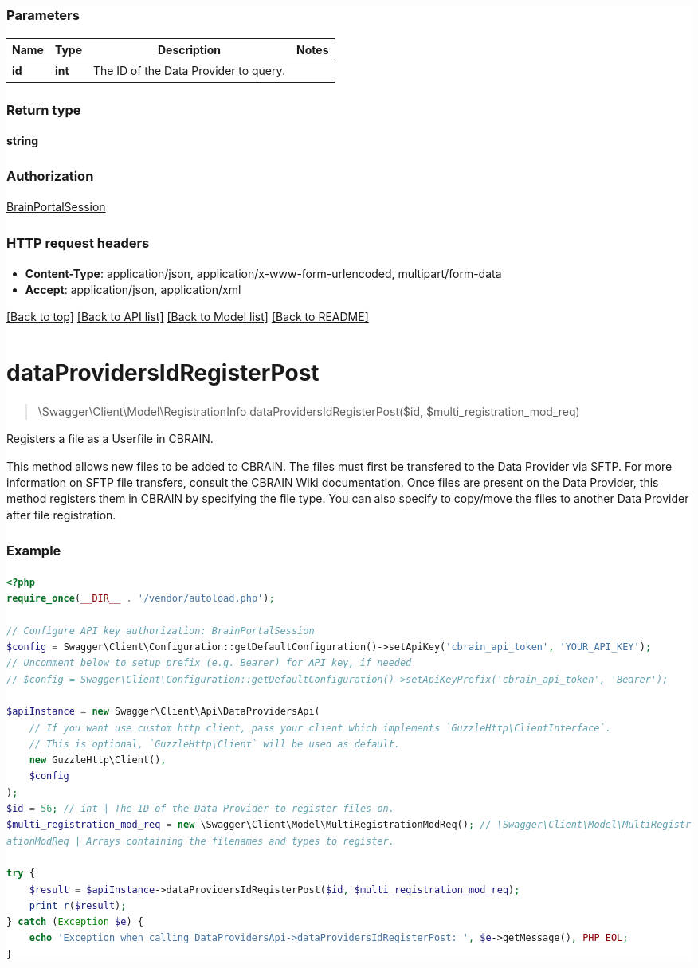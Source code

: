 ### Parameters

Name | Type | Description  | Notes
------------- | ------------- | ------------- | -------------
 **id** | **int**| The ID of the Data Provider to query. |

### Return type

**string**

### Authorization

[BrainPortalSession](../../README.md#BrainPortalSession)

### HTTP request headers

 - **Content-Type**: application/json, application/x-www-form-urlencoded, multipart/form-data
 - **Accept**: application/json, application/xml

[[Back to top]](#) [[Back to API list]](../../README.md#documentation-for-api-endpoints) [[Back to Model list]](../../README.md#documentation-for-models) [[Back to README]](../../README.md)

# **dataProvidersIdRegisterPost**
> \Swagger\Client\Model\RegistrationInfo dataProvidersIdRegisterPost($id, $multi_registration_mod_req)

Registers a file as a Userfile in CBRAIN.

This method allows new files to be added to CBRAIN. The files must first be transfered to the Data Provider via SFTP. For more information on SFTP file transfers, consult the CBRAIN Wiki documentation. Once files are present on the Data Provider, this method registers them in CBRAIN by specifying the file type. You can also specify to copy/move the files to another Data Provider after file registration.

### Example
```php
<?php
require_once(__DIR__ . '/vendor/autoload.php');

// Configure API key authorization: BrainPortalSession
$config = Swagger\Client\Configuration::getDefaultConfiguration()->setApiKey('cbrain_api_token', 'YOUR_API_KEY');
// Uncomment below to setup prefix (e.g. Bearer) for API key, if needed
// $config = Swagger\Client\Configuration::getDefaultConfiguration()->setApiKeyPrefix('cbrain_api_token', 'Bearer');

$apiInstance = new Swagger\Client\Api\DataProvidersApi(
    // If you want use custom http client, pass your client which implements `GuzzleHttp\ClientInterface`.
    // This is optional, `GuzzleHttp\Client` will be used as default.
    new GuzzleHttp\Client(),
    $config
);
$id = 56; // int | The ID of the Data Provider to register files on.
$multi_registration_mod_req = new \Swagger\Client\Model\MultiRegistrationModReq(); // \Swagger\Client\Model\MultiRegistrationModReq | Arrays containing the filenames and types to register.

try {
    $result = $apiInstance->dataProvidersIdRegisterPost($id, $multi_registration_mod_req);
    print_r($result);
} catch (Exception $e) {
    echo 'Exception when calling DataProvidersApi->dataProvidersIdRegisterPost: ', $e->getMessage(), PHP_EOL;
}
```